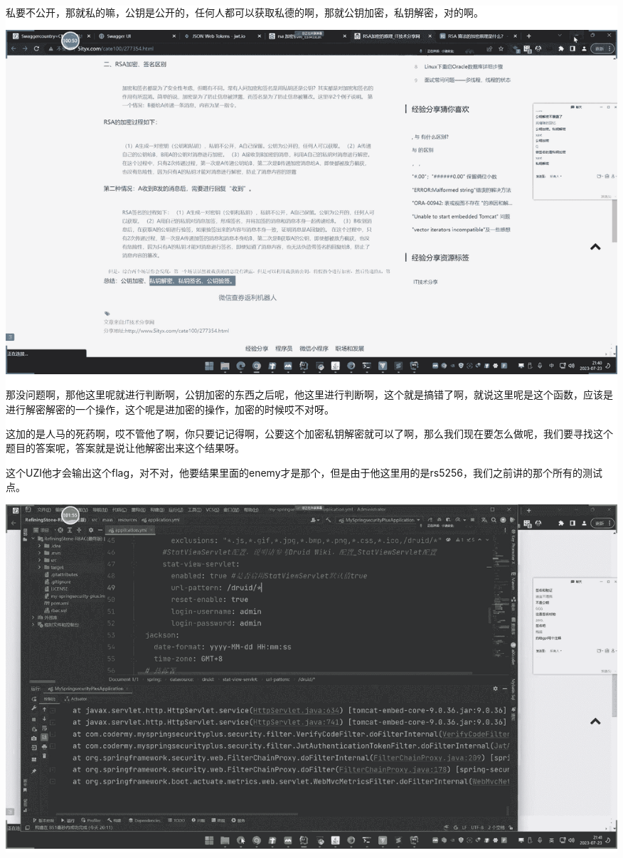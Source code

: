 私要不公开，那就私的嘛，公钥是公开的，任何人都可以获取私德的啊，那就公钥加密，私钥解密，对的啊。

![](img/dab4fc6318f358f64a12ef655193e26c_364.png)

那没问题啊，那他这里呢就进行判断啊，公钥加密的东西之后呢，他这里进行判断啊，这个就是搞错了啊，就说这里呢是这个函数，应该是进行解密解密的一个操作，这个呢是进加密的操作，加密的时候哎不对呀。

这加的是人马的死药啊，哎不管他了啊，你只要记记得啊，公要这个加密私钥解密就可以了啊，那么我们现在要怎么做呢，我们要寻找这个题目的答案呢，答案就是说让他解密出来这个结果呀。

这个UZI他才会输出这个flag，对不对，他要结果里面的enemy才是那个，但是由于他这里用的是rs5256，我们之前讲的那个所有的测试点。



![](img/dab4fc6318f358f64a12ef655193e26c_366.png)
